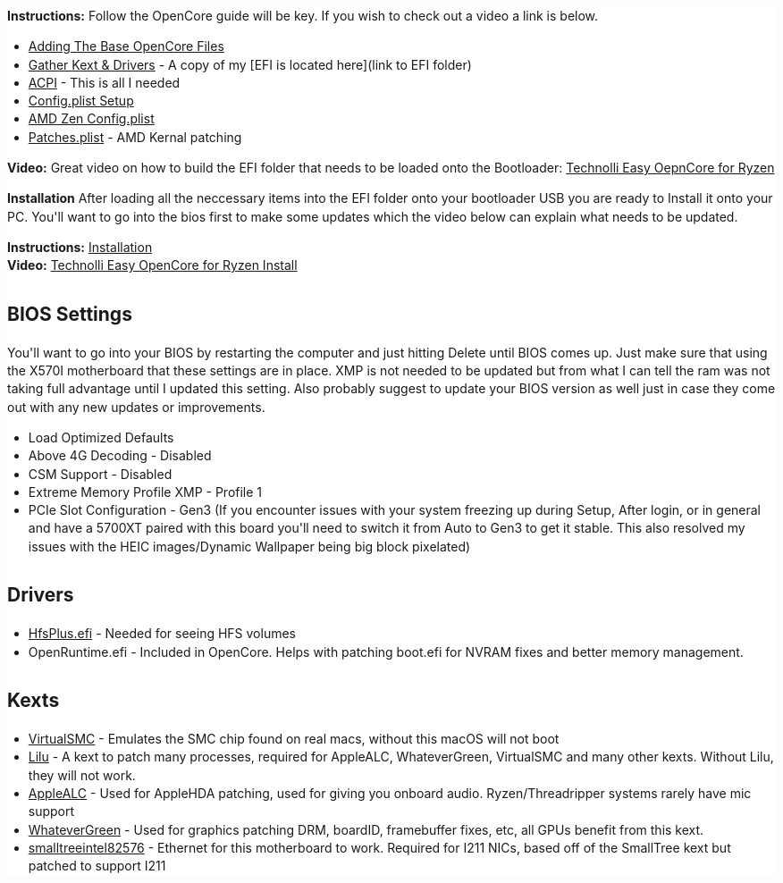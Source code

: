 **Instructions:**
Follow the OpenCore guide will be key. If you wish to check out a video a link is below.
* [Adding The Base OpenCore Files](https://dortania.github.io/OpenCore-Desktop-Guide/installer-guide/opencore-efi.html)  
* [Gather Kext & Drivers](https://dortania.github.io/OpenCore-Desktop-Guide/ktext.html) - A copy of my [EFI is located here](link to EFI folder)  
* [ACPI](https://github.com/dortania/Getting-Started-With-ACPI/blob/master/extra-files/compiled/SSDT-EC-USBX-DESKTOP.aml) - This is all I needed  
* [Config.plist Setup](https://dortania.github.io/OpenCore-Desktop-Guide/config.plist/)  
* [AMD Zen Config.plist](https://dortania.github.io/OpenCore-Desktop-Guide/AMD/zen.html)
* [Patches.plist](https://github.com/AMD-OSX/AMD_Vanilla/tree/opencore/17h_19h) - AMD Kernal patching

**Video:** Great video on how to build the EFI folder that needs to be loaded onto the Bootloader: [Technolli Easy OepnCore for Ryzen](https://www.youtube.com/watch?v=UDY0PsCEHx8)

**Installation**
After loading all the neccessary items into the EFI folder onto your bootloader USB you are ready to Install it onto your PC. You'll want to go into the bios first to make some updates which the video below can explain what needs to be updated.

**Instructions:** [Installation](https://dortania.github.io/OpenCore-Desktop-Guide/installation/installation-process.html)  
**Video:** [Technolli Easy OpenCore for Ryzen Install](https://youtu.be/UDY0PsCEHx8?t=1272)  

## BIOS Settings

You'll want to go into your BIOS by restarting the computer and just hitting Delete until BIOS comes up. Just make sure that using the X570I motherboard that these settings are in place. XMP is not needed to be updated but from what I can tell the ram was not taking full advantage until I updated this setting. Also probably suggest to update your BIOS version as well just in case they come out with any new updates or improvements.

* Load Optimized Defaults
* Above 4G Decoding - Disabled
* CSM Support - Disabled
* Extreme Memory Profile XMP - Profile 1
* PCIe Slot Configuration - Gen3 (If you encounter issues with your system freezing up during Setup, After login, or in general and have a 5700XT paired with this board you'll need to switch it from Auto to Gen3 to get it stable. This also resolved my issues with the HEIC images/Dynamic Wallpaper being big block pixelated)

## Drivers

* [HfsPlus.efi](https://github.com/acidanthera/OcBinaryData/blob/master/Drivers/HfsPlus.efi) - Needed for seeing HFS volumes
* OpenRuntime.efi - Included in OpenCore. Helps with patching boot.efi for NVRAM fixes and better memory management.

## Kexts

* [VirtualSMC](https://github.com/acidanthera/VirtualSMC/releases) - Emulates the SMC chip found on real macs, without this macOS will not boot
* [Lilu](https://github.com/vit9696/Lilu/releases) - A kext to patch many processes, required for AppleALC, WhateverGreen, VirtualSMC and many other kexts. Without Lilu, they will not work.
* [AppleALC](https://github.com/vit9696/AppleALC/releases) - Used for AppleHDA patching, used for giving you onboard audio. Ryzen/Threadripper systems rarely have mic support
* [WhateverGreen](https://github.com/acidanthera/WhateverGreen/releases) - Used for graphics patching DRM, boardID, framebuffer fixes, etc, all GPUs benefit from this kext.
* [smalltreeintel82576](https://github.com/khronokernel/SmallTree-I211-AT-patch/releases) - Ethernet for this motherboard to work. Required for I211 NICs, based off of the SmallTree kext but patched to support I211